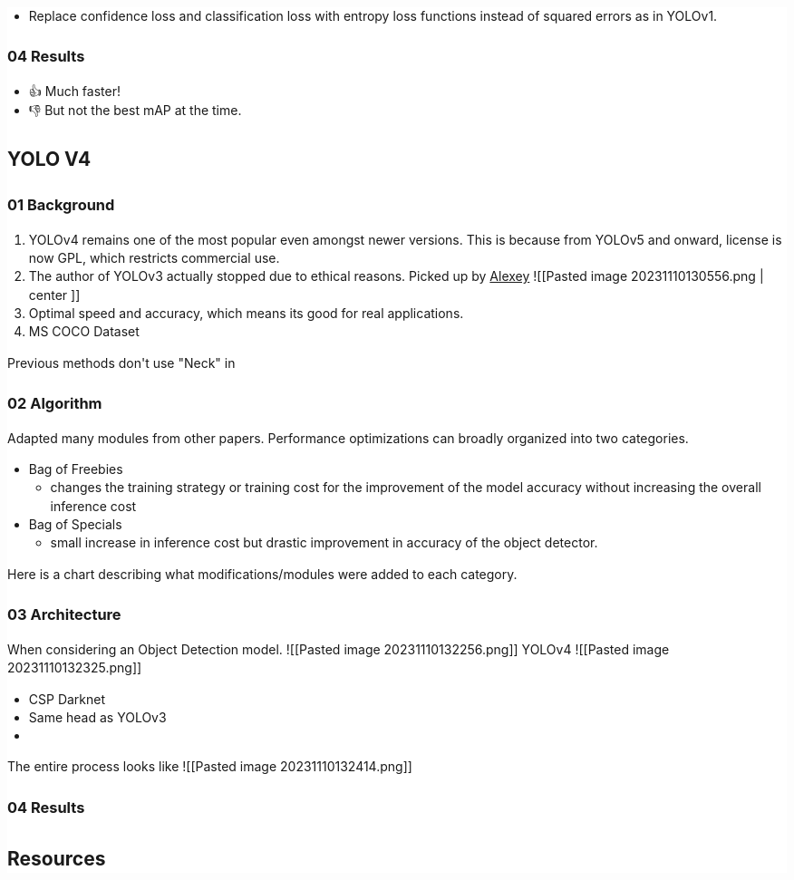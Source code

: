 - Replace confidence loss and classification loss with entropy loss functions instead of squared errors as in YOLOv1.

### 04 Results
- 👍 Much faster! 
- 👎 But not the best mAP at the time.
## YOLO V4
### 01 Background
1. YOLOv4 remains one of the most popular even amongst newer versions. This is because from YOLOv5 and onward, license is now GPL, which restricts commercial use.
3. The author of YOLOv3 actually stopped due to ethical reasons. Picked up by [Alexey](https://github.com/AlexeyAB)
![[Pasted image 20231110130556.png | center ]]
5. Optimal speed and accuracy, which means its good for real applications.
6. MS COCO Dataset

Previous methods don't use "Neck" in 
### 02 Algorithm
Adapted many modules from other papers. Performance optimizations can broadly organized into two categories.
- Bag of Freebies
	- changes the training strategy or training cost for the improvement of the model accuracy without increasing the overall inference cost
- Bag of Specials
	- small increase in inference cost but drastic improvement in accuracy of the object detector.

Here is a chart describing what modifications/modules were added to each category.




### 03 Architecture
When considering an Object Detection model.
![[Pasted image 20231110132256.png]]
YOLOv4
![[Pasted image 20231110132325.png]]



- CSP Darknet
- Same head as YOLOv3
- 
The entire process looks like 
![[Pasted image 20231110132414.png]]
### 04 Results
## Resources